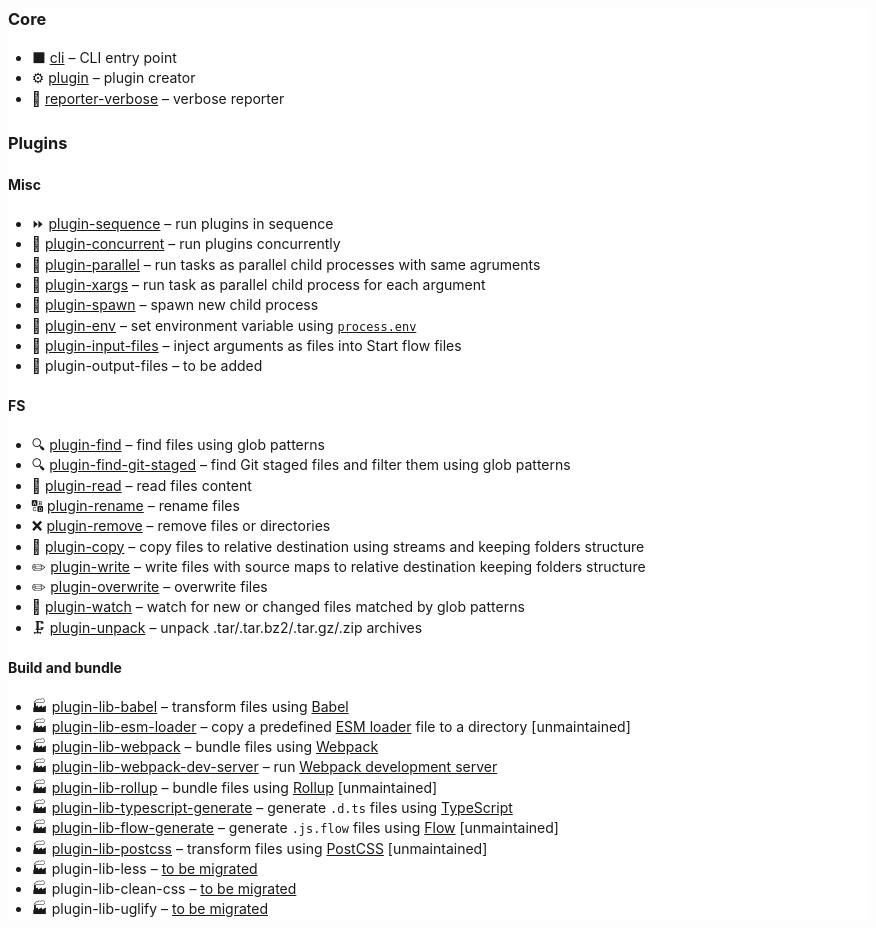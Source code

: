 ### Core

* ⬛️ [cli](cli) – CLI entry point
* ⚙️ [plugin](plugin) – plugin creator
* 📃 [reporter-verbose](reporter-verbose) – verbose reporter

### Plugins

#### Misc

* ⏩ [plugin-sequence](plugin-sequence) – run plugins in sequence
* 🔀 [plugin-concurrent](plugin-concurrent) – run plugins concurrently
* 🔀 [plugin-parallel](plugin-parallel) – run tasks as parallel child processes with same agruments
* 🔂 [plugin-xargs](plugin-xargs) – run task as parallel child process for each argument
* 🐣 [plugin-spawn](plugin-spawn) – spawn new child process
* 👔 [plugin-env](plugin-env) – set environment variable using [`process.env`](https://nodejs.org/api/all.html#process_process_env)
* 🔌 [plugin-input-files](plugin-input-files) – inject arguments as files into Start flow files
* 🔌 plugin-output-files – to be added

#### FS

* 🔍 [plugin-find](plugin-find) – find files using glob patterns
* 🔍 [plugin-find-git-staged](plugin-find-git-staged) – find Git staged files and filter them using glob patterns
* 📖 [plugin-read](plugin-read) – read files content
* 🔠 [plugin-rename](plgun-rename) – rename files
* ❌ [plugin-remove](plugin-remove) – remove files or directories
* 👯 [plugin-copy](plugin-copy) – copy files to relative destination using streams and keeping folders structure
* ✏️ [plugin-write](plugin-write) – write files with source maps to relative destination keeping folders structure
* ✏️ [plugin-overwrite](plugin-overwrite) – overwrite files
* 👀 [plugin-watch](plugin-watch) – watch for new or changed files matched by glob patterns
* 🗜 [plugin-unpack](plugin-unpack) – unpack .tar/.tar.bz2/.tar.gz/.zip archives

#### Build and bundle

* 🏭 [plugin-lib-babel](plugin-lib-babel) – transform files using [Babel](https://babeljs.io/)
* 🏭 [plugin-lib-esm-loader](https://github.com/nextools/unmaintained/tree/master/plugin-lib-esm-loader) – copy a predefined [ESM loader](https://github.com/standard-things/esm) file to a directory [unmaintained]
* 🏭 [plugin-lib-webpack](plugin-lib-webpack) – bundle files using [Webpack](https://webpack.js.org/)
* 🏭 [plugin-lib-webpack-dev-server](plugin-lib-webpack-dev-server) – run [Webpack development server](https://github.com/webpack/webpack-dev-server)
* 🏭 [plugin-lib-rollup](https://github.com/nextools/unmaintained/tree/master/plugin-lib-rollup) – bundle files using [Rollup](https://rollupjs.org/) [unmaintained]
* 🏭 [plugin-lib-typescript-generate](plugin-lib-typescript-generate) – generate `.d.ts` files using [TypeScript](https://www.typescriptlang.org/)
* 🏭 [plugin-lib-flow-generate](https://github.com/nextools/unmaintained/tree/master/plugin-lib-flow-generate) – generate `.js.flow` files using [Flow](https://flow.org/) [unmaintained]
* 🏭 [plugin-lib-postcss](https://github.com/nextools/unmaintained/tree/master/plugin-lib-postcss) – transform files using [PostCSS](https://postcss.org/) [unmaintained]
* 🏭 plugin-lib-less – [to be migrated](https://github.com/start-runner/less)
* 🏭 plugin-lib-clean-css – [to be migrated](https://github.com/start-runner/clean-css)
* 🏭 plugin-lib-uglify – [to be migrated](https://github.com/start-runner/uglify)
